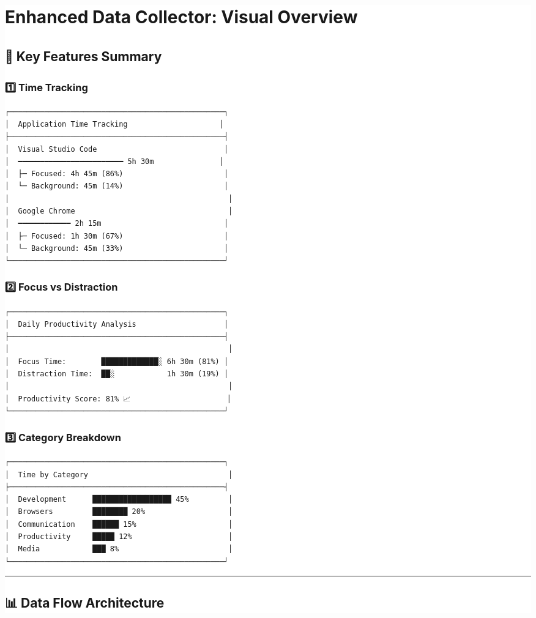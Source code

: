 # Enhanced Data Collector: Visual Overview

## 🎯 Key Features Summary

### 1️⃣ **Time Tracking**
```
┌─────────────────────────────────────────────────┐
│  Application Time Tracking                     │
├─────────────────────────────────────────────────┤
│  Visual Studio Code                             │
│  ━━━━━━━━━━━━━━━━━━━━━━━━ 5h 30m               │
│  ├─ Focused: 4h 45m (86%)                       │
│  └─ Background: 45m (14%)                       │
│                                                  │
│  Google Chrome                                   │
│  ━━━━━━━━━━━━ 2h 15m                            │
│  ├─ Focused: 1h 30m (67%)                       │
│  └─ Background: 45m (33%)                       │
└─────────────────────────────────────────────────┘
```

### 2️⃣ **Focus vs Distraction**
```
┌─────────────────────────────────────────────────┐
│  Daily Productivity Analysis                    │
├─────────────────────────────────────────────────┤
│                                                  │
│  Focus Time:        █████████████░ 6h 30m (81%) │
│  Distraction Time:  ██░            1h 30m (19%) │
│                                                  │
│  Productivity Score: 81% 📈                      │
└─────────────────────────────────────────────────┘
```

### 3️⃣ **Category Breakdown**
```
┌─────────────────────────────────────────────────┐
│  Time by Category                                │
├─────────────────────────────────────────────────┤
│  Development      ██████████████████ 45%         │
│  Browsers         ████████ 20%                   │
│  Communication    ██████ 15%                     │
│  Productivity     █████ 12%                      │
│  Media            ███ 8%                         │
└─────────────────────────────────────────────────┘
```

---

## 📊 Data Flow Architecture
